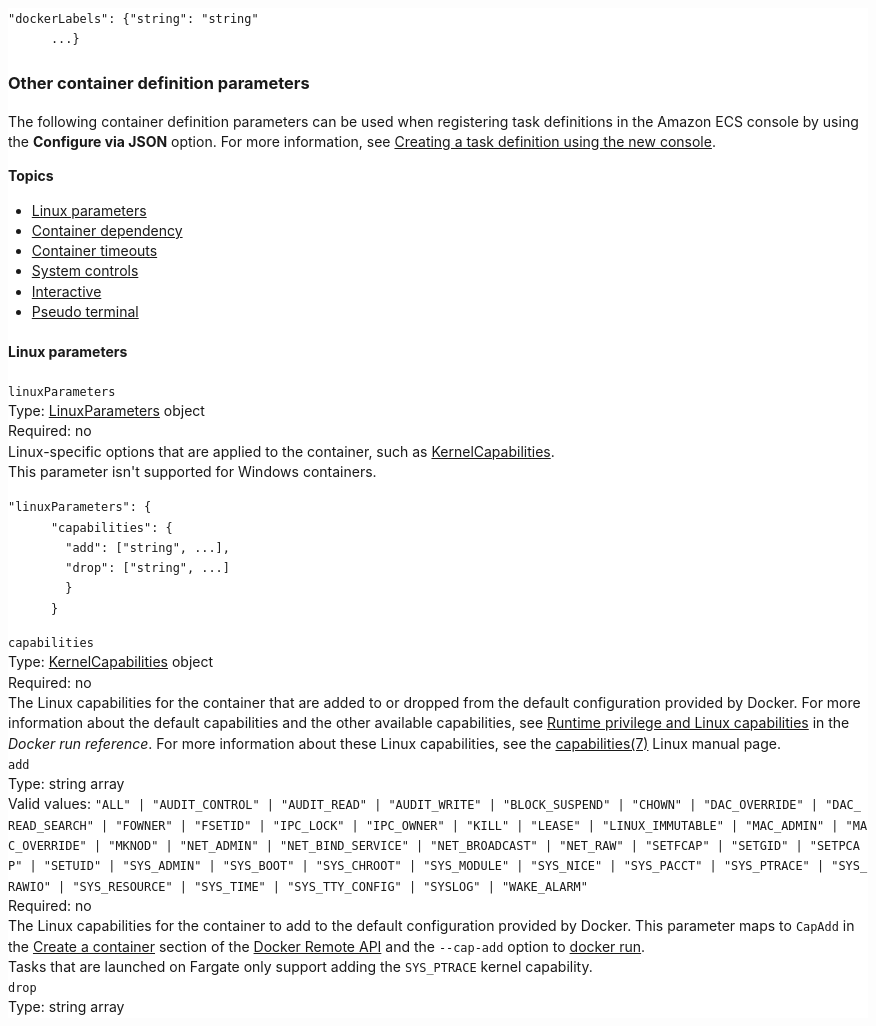 ```
"dockerLabels": {"string": "string"
      ...}
```

### Other container definition parameters<a name="other_container_definition_params"></a>

The following container definition parameters can be used when registering task definitions in the Amazon ECS console by using the **Configure via JSON** option\. For more information, see [Creating a task definition using the new console](create-task-definition.md)\.

**Topics**
+ [Linux parameters](#container_definition_linuxparameters)
+ [Container dependency](#container_definition_dependson)
+ [Container timeouts](#container_definition_timeout)
+ [System controls](#container_definition_systemcontrols)
+ [Interactive](#container_definition_interactive)
+ [Pseudo terminal](#container_definition_pseudoterminal)

#### Linux parameters<a name="container_definition_linuxparameters"></a>

`linuxParameters`  
Type: [LinuxParameters](https://docs.aws.amazon.com/AmazonECS/latest/APIReference/API_LinuxParameters.html) object  
Required: no  
Linux\-specific options that are applied to the container, such as [KernelCapabilities](https://docs.aws.amazon.com/AmazonECS/latest/APIReference/API_KernelCapabilities.html)\.  
This parameter isn't supported for Windows containers\.

```
"linuxParameters": {
      "capabilities": {
        "add": ["string", ...],
        "drop": ["string", ...]
        }
      }
```  
`capabilities`  
Type: [KernelCapabilities](https://docs.aws.amazon.com/AmazonECS/latest/APIReference/API_KernelCapabilities.html) object  
Required: no  
The Linux capabilities for the container that are added to or dropped from the default configuration provided by Docker\. For more information about the default capabilities and the other available capabilities, see [Runtime privilege and Linux capabilities](https://docs.docker.com/engine/reference/run/#runtime-privilege-and-linux-capabilities) in the *Docker run reference*\. For more information about these Linux capabilities, see the [capabilities\(7\)](http://man7.org/linux/man-pages/man7/capabilities.7.html) Linux manual page\.    
`add`  
Type: string array  
Valid values: `"ALL" | "AUDIT_CONTROL" | "AUDIT_READ" | "AUDIT_WRITE" | "BLOCK_SUSPEND" | "CHOWN" | "DAC_OVERRIDE" | "DAC_READ_SEARCH" | "FOWNER" | "FSETID" | "IPC_LOCK" | "IPC_OWNER" | "KILL" | "LEASE" | "LINUX_IMMUTABLE" | "MAC_ADMIN" | "MAC_OVERRIDE" | "MKNOD" | "NET_ADMIN" | "NET_BIND_SERVICE" | "NET_BROADCAST" | "NET_RAW" | "SETFCAP" | "SETGID" | "SETPCAP" | "SETUID" | "SYS_ADMIN" | "SYS_BOOT" | "SYS_CHROOT" | "SYS_MODULE" | "SYS_NICE" | "SYS_PACCT" | "SYS_PTRACE" | "SYS_RAWIO" | "SYS_RESOURCE" | "SYS_TIME" | "SYS_TTY_CONFIG" | "SYSLOG" | "WAKE_ALARM"`  
Required: no  
The Linux capabilities for the container to add to the default configuration provided by Docker\. This parameter maps to `CapAdd` in the [Create a container](https://docs.docker.com/engine/api/v1.38/#operation/ContainerCreate) section of the [Docker Remote API](https://docs.docker.com/engine/api/v1.38/) and the `--cap-add` option to [docker run](https://docs.docker.com/engine/reference/run/)\.  
Tasks that are launched on Fargate only support adding the `SYS_PTRACE` kernel capability\.  
`drop`  
Type: string array  